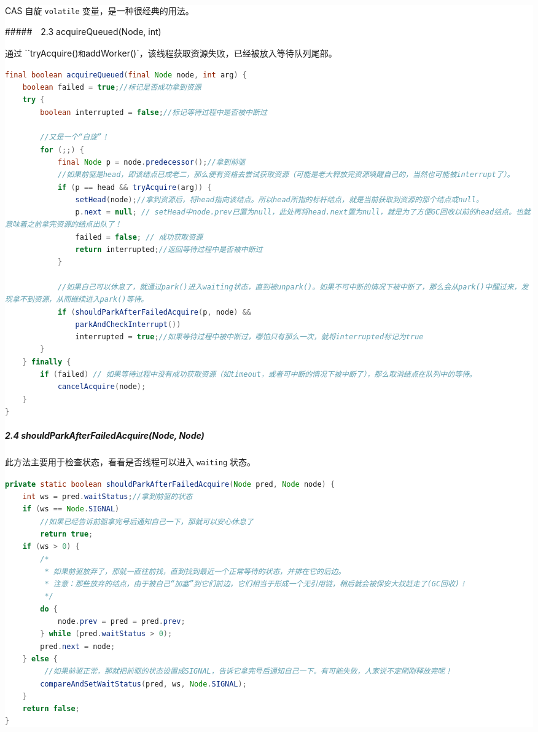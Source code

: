CAS 自旋 `volatile` 变量，是一种很经典的用法。

#####　2.3 acquireQueued(Node, int)

通过 ``tryAcquire()` 和 `addWorker()`，该线程获取资源失败，已经被放入等待队列尾部。 





```java
final boolean acquireQueued(final Node node, int arg) {
    boolean failed = true;//标记是否成功拿到资源
    try {
        boolean interrupted = false;//标记等待过程中是否被中断过
        
        //又是一个“自旋”！
        for (;;) {
            final Node p = node.predecessor();//拿到前驱
            //如果前驱是head，即该结点已成老二，那么便有资格去尝试获取资源（可能是老大释放完资源唤醒自己的，当然也可能被interrupt了）。
            if (p == head && tryAcquire(arg)) {
                setHead(node);//拿到资源后，将head指向该结点。所以head所指的标杆结点，就是当前获取到资源的那个结点或null。
                p.next = null; // setHead中node.prev已置为null，此处再将head.next置为null，就是为了方便GC回收以前的head结点。也就意味着之前拿完资源的结点出队了！
                failed = false; // 成功获取资源
                return interrupted;//返回等待过程中是否被中断过
            }
            
            //如果自己可以休息了，就通过park()进入waiting状态，直到被unpark()。如果不可中断的情况下被中断了，那么会从park()中醒过来，发现拿不到资源，从而继续进入park()等待。
            if (shouldParkAfterFailedAcquire(p, node) &&
                parkAndCheckInterrupt())
                interrupted = true;//如果等待过程中被中断过，哪怕只有那么一次，就将interrupted标记为true
        }
    } finally {
        if (failed) // 如果等待过程中没有成功获取资源（如timeout，或者可中断的情况下被中断了），那么取消结点在队列中的等待。
            cancelAcquire(node);
    }
}
```

##### 2.4 shouldParkAfterFailedAcquire(Node, Node)

此方法主要用于检查状态，看看是否线程可以进入 `waiting` 状态。

```java
private static boolean shouldParkAfterFailedAcquire(Node pred, Node node) {
    int ws = pred.waitStatus;//拿到前驱的状态
    if (ws == Node.SIGNAL)
        //如果已经告诉前驱拿完号后通知自己一下，那就可以安心休息了
        return true;
    if (ws > 0) {
        /*
         * 如果前驱放弃了，那就一直往前找，直到找到最近一个正常等待的状态，并排在它的后边。
         * 注意：那些放弃的结点，由于被自己“加塞”到它们前边，它们相当于形成一个无引用链，稍后就会被保安大叔赶走了(GC回收)！
         */
        do {
            node.prev = pred = pred.prev;
        } while (pred.waitStatus > 0);
        pred.next = node;
    } else {
         //如果前驱正常，那就把前驱的状态设置成SIGNAL，告诉它拿完号后通知自己一下。有可能失败，人家说不定刚刚释放完呢！
        compareAndSetWaitStatus(pred, ws, Node.SIGNAL);
    }
    return false;
}
```

